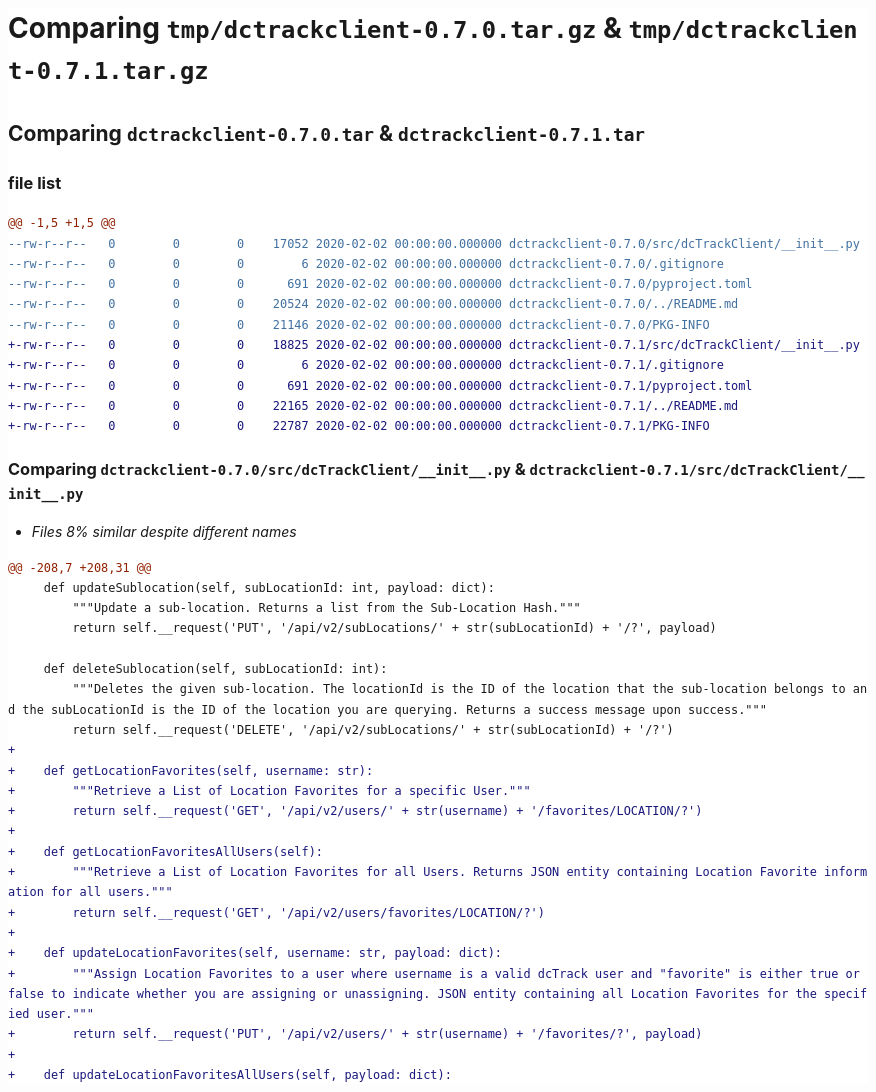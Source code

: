 # Comparing `tmp/dctrackclient-0.7.0.tar.gz` & `tmp/dctrackclient-0.7.1.tar.gz`

## Comparing `dctrackclient-0.7.0.tar` & `dctrackclient-0.7.1.tar`

### file list

```diff
@@ -1,5 +1,5 @@
--rw-r--r--   0        0        0    17052 2020-02-02 00:00:00.000000 dctrackclient-0.7.0/src/dcTrackClient/__init__.py
--rw-r--r--   0        0        0        6 2020-02-02 00:00:00.000000 dctrackclient-0.7.0/.gitignore
--rw-r--r--   0        0        0      691 2020-02-02 00:00:00.000000 dctrackclient-0.7.0/pyproject.toml
--rw-r--r--   0        0        0    20524 2020-02-02 00:00:00.000000 dctrackclient-0.7.0/../README.md
--rw-r--r--   0        0        0    21146 2020-02-02 00:00:00.000000 dctrackclient-0.7.0/PKG-INFO
+-rw-r--r--   0        0        0    18825 2020-02-02 00:00:00.000000 dctrackclient-0.7.1/src/dcTrackClient/__init__.py
+-rw-r--r--   0        0        0        6 2020-02-02 00:00:00.000000 dctrackclient-0.7.1/.gitignore
+-rw-r--r--   0        0        0      691 2020-02-02 00:00:00.000000 dctrackclient-0.7.1/pyproject.toml
+-rw-r--r--   0        0        0    22165 2020-02-02 00:00:00.000000 dctrackclient-0.7.1/../README.md
+-rw-r--r--   0        0        0    22787 2020-02-02 00:00:00.000000 dctrackclient-0.7.1/PKG-INFO
```

### Comparing `dctrackclient-0.7.0/src/dcTrackClient/__init__.py` & `dctrackclient-0.7.1/src/dcTrackClient/__init__.py`

 * *Files 8% similar despite different names*

```diff
@@ -208,7 +208,31 @@
     def updateSublocation(self, subLocationId: int, payload: dict):
         """Update a sub-location. Returns a list from the Sub-Location Hash."""
         return self.__request('PUT', '/api/v2/subLocations/' + str(subLocationId) + '/?', payload)
 
     def deleteSublocation(self, subLocationId: int):
         """Deletes the given sub-location. The locationId is the ID of the location that the sub-location belongs to and the subLocationId is the ID of the location you are querying. Returns a success message upon success."""
         return self.__request('DELETE', '/api/v2/subLocations/' + str(subLocationId) + '/?')
+
+    def getLocationFavorites(self, username: str):
+        """Retrieve a List of Location Favorites for a specific User."""
+        return self.__request('GET', '/api/v2/users/' + str(username) + '/favorites/LOCATION/?')
+
+    def getLocationFavoritesAllUsers(self):
+        """Retrieve a List of Location Favorites for all Users. Returns JSON entity containing Location Favorite information for all users."""
+        return self.__request('GET', '/api/v2/users/favorites/LOCATION/?')
+
+    def updateLocationFavorites(self, username: str, payload: dict):
+        """Assign Location Favorites to a user where username is a valid dcTrack user and "favorite" is either true or false to indicate whether you are assigning or unassigning. JSON entity containing all Location Favorites for the specified user."""
+        return self.__request('PUT', '/api/v2/users/' + str(username) + '/favorites/?', payload)
+
+    def updateLocationFavoritesAllUsers(self, payload: dict):
```